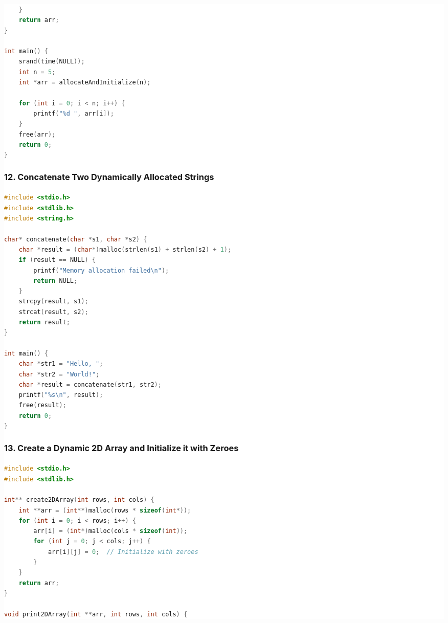```c
    }
    return arr;
}

int main() {
    srand(time(NULL));
    int n = 5;
    int *arr = allocateAndInitialize(n);

    for (int i = 0; i < n; i++) {
        printf("%d ", arr[i]);
    }
    free(arr);
    return 0;
}
```

### 12. Concatenate Two Dynamically Allocated Strings
```c
#include <stdio.h>
#include <stdlib.h>
#include <string.h>

char* concatenate(char *s1, char *s2) {
    char *result = (char*)malloc(strlen(s1) + strlen(s2) + 1);
    if (result == NULL) {
        printf("Memory allocation failed\n");
        return NULL;
    }
    strcpy(result, s1);
    strcat(result, s2);
    return result;
}

int main() {
    char *str1 = "Hello, ";
    char *str2 = "World!";
    char *result = concatenate(str1, str2);
    printf("%s\n", result);
    free(result);
    return 0;
}
```

### 13. Create a Dynamic 2D Array and Initialize it with Zeroes

```c
#include <stdio.h>
#include <stdlib.h>

int** create2DArray(int rows, int cols) {
    int **arr = (int**)malloc(rows * sizeof(int*));
    for (int i = 0; i < rows; i++) {
        arr[i] = (int*)malloc(cols * sizeof(int));
        for (int j = 0; j < cols; j++) {
            arr[i][j] = 0;  // Initialize with zeroes
        }
    }
    return arr;
}

void print2DArray(int **arr, int rows, int cols) {
```